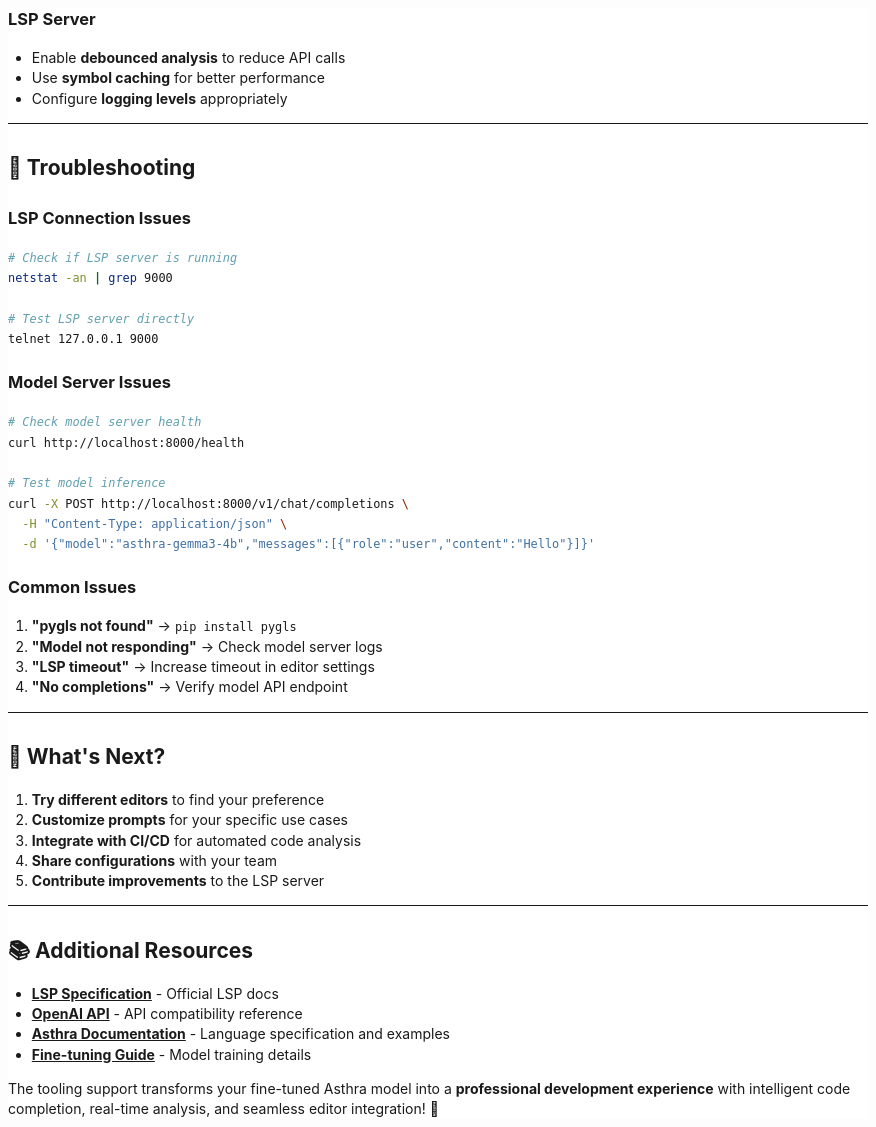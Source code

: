 ### **LSP Server**
- Enable **debounced analysis** to reduce API calls
- Use **symbol caching** for better performance
- Configure **logging levels** appropriately

---

## 🐛 **Troubleshooting**

### **LSP Connection Issues**
```bash
# Check if LSP server is running
netstat -an | grep 9000

# Test LSP server directly
telnet 127.0.0.1 9000
```

### **Model Server Issues**
```bash
# Check model server health
curl http://localhost:8000/health

# Test model inference
curl -X POST http://localhost:8000/v1/chat/completions \
  -H "Content-Type: application/json" \
  -d '{"model":"asthra-gemma3-4b","messages":[{"role":"user","content":"Hello"}]}'
```

### **Common Issues**

1. **"pygls not found"** → `pip install pygls`
2. **"Model not responding"** → Check model server logs  
3. **"LSP timeout"** → Increase timeout in editor settings
4. **"No completions"** → Verify model API endpoint

---

## 🚀 **What's Next?**

1. **Try different editors** to find your preference
2. **Customize prompts** for your specific use cases
3. **Integrate with CI/CD** for automated code analysis
4. **Share configurations** with your team
5. **Contribute improvements** to the LSP server

---

## 📚 **Additional Resources**

- **[LSP Specification](https://microsoft.github.io/language-server-protocol/)** - Official LSP docs
- **[OpenAI API](https://platform.openai.com/docs/api-reference)** - API compatibility reference
- **[Asthra Documentation](../docs/)** - Language specification and examples
- **[Fine-tuning Guide](../LLM_FINE_TUNING_MASTER_PLAN.md)** - Model training details

The tooling support transforms your fine-tuned Asthra model into a **professional development experience** with intelligent code completion, real-time analysis, and seamless editor integration! 🎉 
